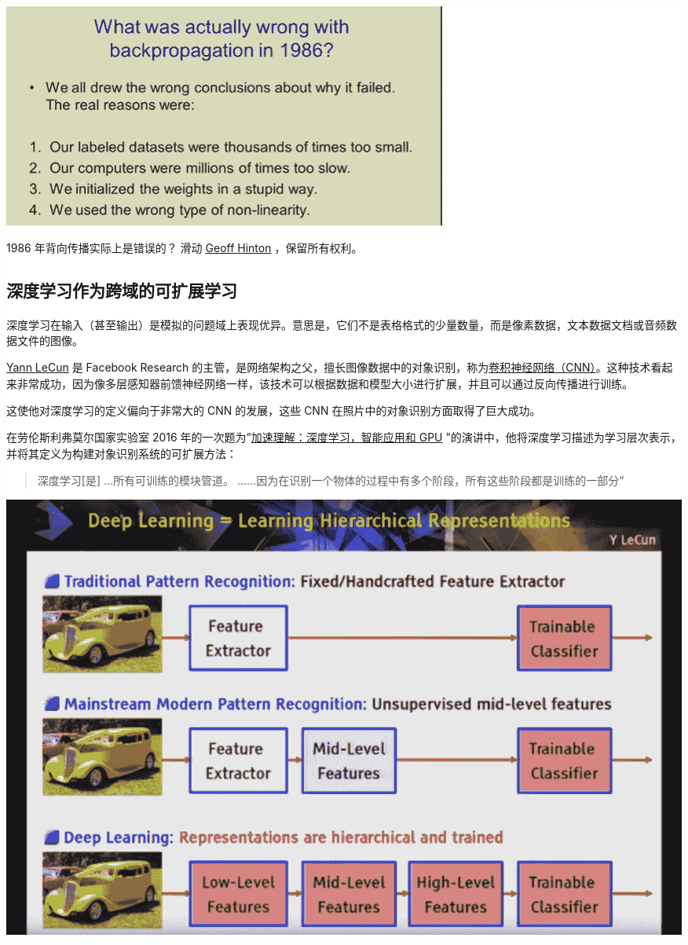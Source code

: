 ![What Was Actually Wrong With Backpropagation in 1986?](img/fba7c01fd78761e808c4f093eff4ccd1.png)

1986 年背向传播实际上是错误的？
滑动 [Geoff Hinton](https://www.youtube.com/watch?v=VhmE_UXDOGs) ，保留所有权利。

## 深度学习作为跨域的可扩展学习

深度学习在输入（甚至输出）是模拟的问题域上表现优异。意思是，它们不是表格格式的少量数量，而是像素数据，文本数据文档或音频数据文件的图像。

[Yann LeCun](https://en.wikipedia.org/wiki/Yann_LeCun) 是 Facebook Research 的主管，是网络架构之父，擅长图像数据中的对象识别，称为[卷积神经网络（CNN）](http://machinelearningmastery.com/crash-course-convolutional-neural-networks/)。这种技术看起来非常成功，因为像多层感知器前馈神经网络一样，该技术可以根据数据和模型大小进行扩展，并且可以通过反向传播进行训练。

这使他对深度学习的定义偏向于非常大的 CNN 的发展，这些 CNN 在照片中的对象识别方面取得了巨大成功。

在劳伦斯利弗莫尔国家实验室 2016 年的一次题为“[加速理解：深度学习，智能应用和 GPU](https://www.youtube.com/watch?v=Qk4SqF9FT-M) ”的演讲中，他将深度学习描述为学习层次表示，并将其定义为构建对象识别系统的可扩展方法：

> 深度学习[是] ...所有可训练的模块管道。 ......因为在识别一个物体的过程中有多个阶段，所有这些阶段都是训练的一部分“

![Deep Learning = Learning Hierarchical Representations](img/662da48b47adc3aaeccc61fa6245b2a0.png)
